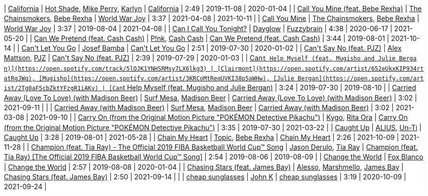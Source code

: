 | [California](https://open.spotify.com/track/4hBcYYxffKQJXKEXzRC7ou) | [Hot Shade](https://open.spotify.com/artist/3GtCKJA4SkOxN65MWjm82R), [Mike Perry](https://open.spotify.com/artist/6lB8vOoI4DRrrVxXwuV19c), [Karlyn](https://open.spotify.com/artist/7kMyDVBst44rpdogfXhUrk) | [California](https://open.spotify.com/album/4LXXTU6qAwYfbOSsXJfIgH) | 2:49 | 2019-11-08 | 2020-01-04 |
| [Call You Mine (feat. Bebe Rexha)](https://open.spotify.com/track/05CwHjIk71RXVU40boRMnR) | [The Chainsmokers](https://open.spotify.com/artist/69GGBxA162lTqCwzJG5jLp), [Bebe Rexha](https://open.spotify.com/artist/64M6ah0SkkRsnPGtGiRAbb) | [World War Joy](https://open.spotify.com/album/1ONuDpN0a3zhCUyKCgtuzK) | 3:37 | 2021-04-08 | 2021-10-11 |
| [Call You Mine](https://open.spotify.com/track/05CwHjIk71RXVU40boRMnR) | [The Chainsmokers](https://open.spotify.com/artist/69GGBxA162lTqCwzJG5jLp), [Bebe Rexha](https://open.spotify.com/artist/64M6ah0SkkRsnPGtGiRAbb) | [World War Joy](https://open.spotify.com/album/1ONuDpN0a3zhCUyKCgtuzK) | 3:37 | 2019-08-04 | 2021-04-08 |
| [Can I Call You Tonight?](https://open.spotify.com/track/64lsIF5pw0sJY0gV5kz0RN) | [Dayglow](https://open.spotify.com/artist/6eJa3zG1QZLRB3xgRuyxbm) | [Fuzzybrain](https://open.spotify.com/album/5PFzbdbZRNaoGLCHFPnmv3) | 4:38 | 2020-06-17 | 2021-05-20 |
| [Can We Pretend (feat. Cash Cash)](https://open.spotify.com/track/3O0e0LHTpza0rYVDbZfQ4r) | [P!nk](https://open.spotify.com/artist/1KCSPY1glIKqW2TotWuXOR), [Cash Cash](https://open.spotify.com/artist/1LOB7jTeEV14pHai6EXSzF) | [Can We Pretend (feat. Cash Cash)](https://open.spotify.com/album/1CXDHsSaA7UgUPvRm2AVRH) | 3:44 | 2019-08-01 | 2021-10-14 |
| [Can't Let You Go](https://open.spotify.com/track/7uYCHSy8JLsMKwwuoYAZFM) | [Josef Bamba](https://open.spotify.com/artist/1QNQUlR0uLW0ovRuVRjYir) | [Can't Let You Go](https://open.spotify.com/album/18ZuivSfD0ZhpMZfWJAQvB) | 2:51 | 2019-07-30 | 2020-01-02 |
| [Can't Say No (feat. PJZ)](https://open.spotify.com/track/5CQ6McE86ztNSOhQwRwgSf) | [Alex Mattson](https://open.spotify.com/artist/1AqQ7buD0q6SRbQtYQUnou), [PJZ](https://open.spotify.com/artist/52BfgFx0alUVa4yKyCrcPz) | [Can't Say No (feat. PJZ)](https://open.spotify.com/album/1sddQ5bzBhPAISVWJoxa9t) | 2:39 | 2019-07-29 | 2020-01-03 |
| [Can`t Help Myself (feat. Mugisho and Julie Bergan)](https://open.spotify.com/track/5lOJK1YNHSRMsy7LX6lkg3) | [Clairmont](https://open.spotify.com/artist/652eUkxKIP934rtatRgJWq), [Mugisho](https://open.spotify.com/artist/3KRCoMtReqUVKI38p5aWHw), [Julie Bergan](https://open.spotify.com/artist/2Tg0aF5cbZktYFzgR1iAKv) | [Can`t Help Myself (feat. Mugisho and Julie Bergan)](https://open.spotify.com/album/002lWL9ARBSleGNOgD1kyd) | 3:24 | 2019-07-30 | 2019-08-10 |
| [Carried Away (Love To Love) (with Madison Beer)](https://open.spotify.com/track/4IvuPZogXbY7LODs7qzr0W) | [Surf Mesa](https://open.spotify.com/artist/1lmU3giNF3CSbkVSQmLpHQ), [Madison Beer](https://open.spotify.com/artist/2kRfqPViCqYdSGhYSM9R0Q) | [Carried Away (Love To Love) (with Madison Beer)](https://open.spotify.com/album/57LmwffyQvnFHRHzbitsEO) | 3:02 | 2021-09-11 |  |
| [Carried Away (with Madison Beer)](https://open.spotify.com/track/4IvuPZogXbY7LODs7qzr0W) | [Surf Mesa](https://open.spotify.com/artist/1lmU3giNF3CSbkVSQmLpHQ), [Madison Beer](https://open.spotify.com/artist/2kRfqPViCqYdSGhYSM9R0Q) | [Carried Away (with Madison Beer)](https://open.spotify.com/album/57LmwffyQvnFHRHzbitsEO) | 3:02 | 2021-03-08 | 2021-09-10 |
| [Carry On (from the Original Motion Picture "POKÉMON Detective Pikachu")](https://open.spotify.com/track/3y3brCCecHC3Db18aIOnny) | [Kygo](https://open.spotify.com/artist/23fqKkggKUBHNkbKtXEls4), [Rita Ora](https://open.spotify.com/artist/5CCwRZC6euC8Odo6y9X8jr) | [Carry On (from the Original Motion Picture "POKÉMON Detective Pikachu")](https://open.spotify.com/album/1Z7WbPmn7QFoJ2DrNfEehz) | 3:35 | 2019-07-30 | 2021-03-22 |
| [Caught Up](https://open.spotify.com/track/5HVHKlGGtm0jBlf44ED4qc) | [ALIUS](https://open.spotify.com/artist/0OZHXLUlvJWfHKrdlHhkFU), [Un-Ti](https://open.spotify.com/artist/76hAxBrc3yYu8OgifcZr2U) | [Caught Up](https://open.spotify.com/album/4NybS0Zz7PCyqSTQZAGYiZ) | 3:28 | 2019-08-01 | 2021-05-28 |
| [Chain My Heart](https://open.spotify.com/track/67lbzVADsqJJ6tyVk0XCgn) | [Topic](https://open.spotify.com/artist/0u6GtibW46tFX7koQ6uNJZ), [Bebe Rexha](https://open.spotify.com/artist/64M6ah0SkkRsnPGtGiRAbb) | [Chain My Heart](https://open.spotify.com/album/2b9wwxzrv65ARnSiX1T9zD) | 2:26 | 2021-10-09 | 2021-11-28 |
| [Champion (feat. Tia Ray) - The Official 2019 FIBA Basketball World Cup™ Song](https://open.spotify.com/track/2HQ1u66IjSnMRLuCnpNEhQ) | [Jason Derulo](https://open.spotify.com/artist/07YZf4WDAMNwqr4jfgOZ8y), [Tia Ray](https://open.spotify.com/artist/70paW48PtCtUjtndElrjrL) | [Champion (feat. Tia Ray) [The Official 2019 FIBA Basketball World Cup™ Song]](https://open.spotify.com/album/0tJXzmUqNkN6eUSRBXfp7z) | 2:54 | 2019-08-06 | 2019-08-09 |
| [Change the World](https://open.spotify.com/track/0xpDj4FiSoIVsNR9uJHHuF) | [Fox Blanco](https://open.spotify.com/artist/0XAzqhdQM4Oa2uzORPlqCt) | [Change the World](https://open.spotify.com/album/6A55zr5quO5XSuBn5QL2oi) | 2:57 | 2019-08-08 | 2020-01-04 |
| [Chasing Stars (feat. James Bay)](https://open.spotify.com/track/6y6xhAgZjvxy5kR5rigpY3) | [Alesso](https://open.spotify.com/artist/4AVFqumd2ogHFlRbKIjp1t), [Marshmello](https://open.spotify.com/artist/64KEffDW9EtZ1y2vBYgq8T), [James Bay](https://open.spotify.com/artist/4EzkuveR9pLvDVFNx6foYD) | [Chasing Stars (feat. James Bay)](https://open.spotify.com/album/09vWMvGsbMxlVuFS7hCsf6) | 2:50 | 2021-09-14 |  |
| [cheap sunglasses](https://open.spotify.com/track/4E94u3v7VnEFZkaRIYtad7) | [John K](https://open.spotify.com/artist/73eAAfRkS2Vi4hx68oTJJE) | [cheap sunglasses](https://open.spotify.com/album/0zyZJQmAJqsthlxKNNR8Cp) | 3:19 | 2020-10-09 | 2021-09-24 |